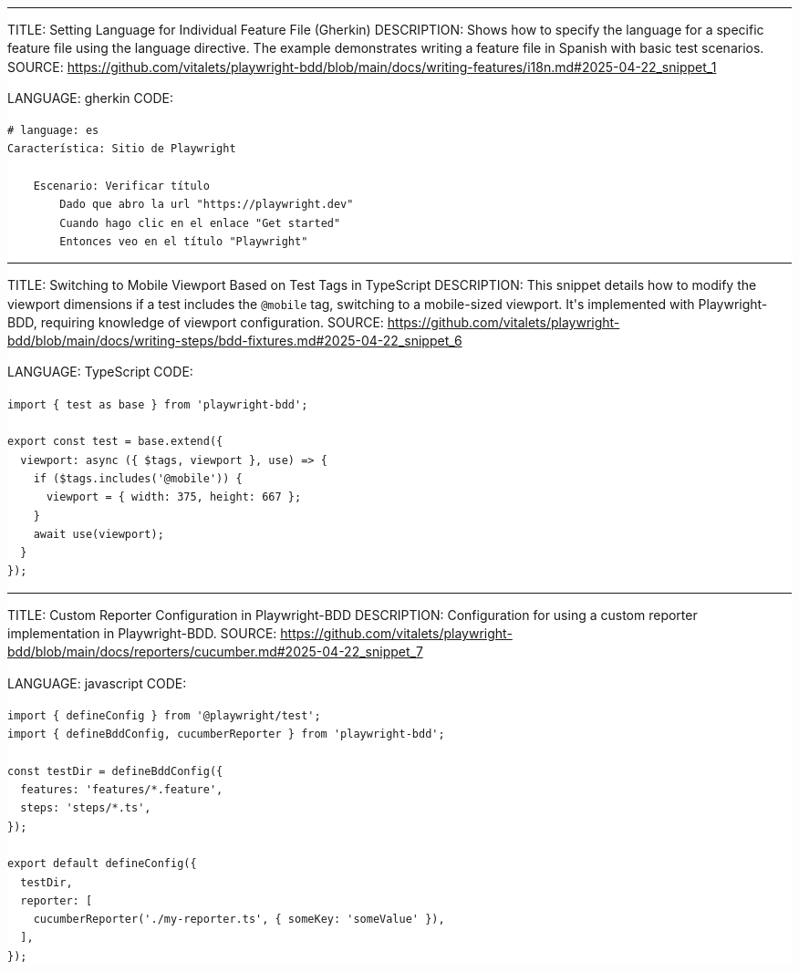 ----------------------------------------

TITLE: Setting Language for Individual Feature File (Gherkin)
DESCRIPTION: Shows how to specify the language for a specific feature file using the language directive. The example demonstrates writing a feature file in Spanish with basic test scenarios.
SOURCE: https://github.com/vitalets/playwright-bdd/blob/main/docs/writing-features/i18n.md#2025-04-22_snippet_1

LANGUAGE: gherkin
CODE:
```
# language: es
Característica: Sitio de Playwright

    Escenario: Verificar título
        Dado que abro la url "https://playwright.dev"
        Cuando hago clic en el enlace "Get started"
        Entonces veo en el título "Playwright"
```

----------------------------------------

TITLE: Switching to Mobile Viewport Based on Test Tags in TypeScript
DESCRIPTION: This snippet details how to modify the viewport dimensions if a test includes the `@mobile` tag, switching to a mobile-sized viewport. It's implemented with Playwright-BDD, requiring knowledge of viewport configuration.
SOURCE: https://github.com/vitalets/playwright-bdd/blob/main/docs/writing-steps/bdd-fixtures.md#2025-04-22_snippet_6

LANGUAGE: TypeScript
CODE:
```
import { test as base } from 'playwright-bdd';

export const test = base.extend({
  viewport: async ({ $tags, viewport }, use) => {
    if ($tags.includes('@mobile')) {
      viewport = { width: 375, height: 667 };
    }
    await use(viewport);
  }
});
```

----------------------------------------

TITLE: Custom Reporter Configuration in Playwright-BDD
DESCRIPTION: Configuration for using a custom reporter implementation in Playwright-BDD.
SOURCE: https://github.com/vitalets/playwright-bdd/blob/main/docs/reporters/cucumber.md#2025-04-22_snippet_7

LANGUAGE: javascript
CODE:
```
import { defineConfig } from '@playwright/test';
import { defineBddConfig, cucumberReporter } from 'playwright-bdd';

const testDir = defineBddConfig({
  features: 'features/*.feature',
  steps: 'steps/*.ts',
});

export default defineConfig({
  testDir,
  reporter: [
    cucumberReporter('./my-reporter.ts', { someKey: 'someValue' }), 
  ],
});
```